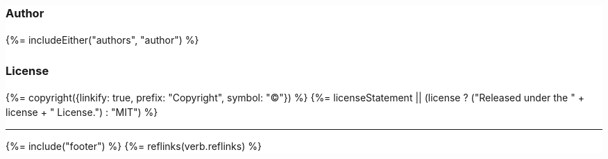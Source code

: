 ### Author
{%= includeEither("authors", "author") %}

### License
{%= copyright({linkify: true, prefix: "Copyright", symbol: "©"}) %}
{%= licenseStatement || (license ? ("Released under the " + license + " License.") : "MIT") %}

***

{%= include("footer") %}
{%= reflinks(verb.reflinks) %}
